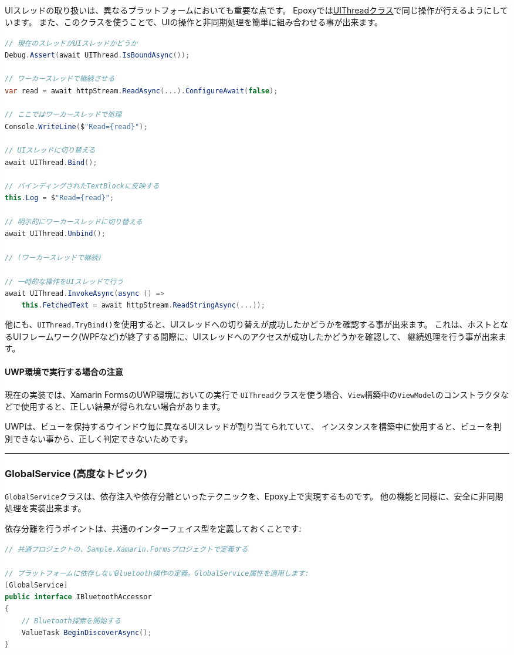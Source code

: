 UIスレッドの取り扱いは、異なるプラットフォームにおいても重要な点です。
Epoxyでは[UIThreadクラス](https://github.com/kekyo/Epoxy/blob/main/src/Epoxy/UIThread.cs#L55)で同じ操作が行えるようにしています。
また、このクラスを使うことで、UIの操作と非同期処理を簡単に組み合わせる事が出来ます。

```csharp
// 現在のスレッドがUIスレッドかどうか
Debug.Assert(await UIThread.IsBoundAsync());

// ワーカースレッドで継続させる
var read = await httpStream.ReadAsync(...).ConfigureAwait(false);

// ここではワーカースレッドで処理
Console.WriteLine($"Read={read}");

// UIスレッドに切り替える
await UIThread.Bind();

// バインディングされたTextBlockに反映する
this.Log = $"Read={read}";

// 明示的にワーカースレッドに切り替える
await UIThread.Unbind();

// (ワーカースレッドで継続)

// 一時的な操作をUIスレッドで行う
await UIThread.InvokeAsync(async () =>
    this.FetchedText = await httpStream.ReadStringAsync(...));
```

他にも、`UIThread.TryBind()`を使用すると、UIスレッドへの切り替えが成功したかどうかを確認する事が出来ます。
これは、ホストとなるUIフレームワーク(WPFなど)が終了する間際に、UIスレッドへのアクセスが成功したかどうかを確認して、
継続処理を行う事が出来ます。

#### UWP環境で実行する場合の注意

現在の実装では、Xamarin FormsのUWP環境においての実行で
`UIThread`クラスを使う場合、`View`構築中の`ViewModel`のコンストラクタなどで使用すると、正しい結果が得られない場合があります。

UWPは、ビューを保持するウインドウ毎に異なるUIスレッドが割り当てられていて、
インスタンスを構築中に使用すると、ビューを判別できない事から、正しく判定できないためです。

----

### GlobalService (高度なトピック)

`GlobalService`クラスは、依存注入や依存分離といったテクニックを、Epoxy上で実現するものです。
他の機能と同様に、安全に非同期処理を実装出来ます。

依存分離を行うポイントは、共通のインターフェイス型を定義しておくことです:

```csharp
// 共通プロジェクトの、Sample.Xamarin.Formsプロジェクトで定義する

// プラットフォームに依存しないBluetooth操作の定義。GlobalService属性を適用します:
[GlobalService]
public interface IBluetoothAccessor
{
    // Bluetooth探索を開始する
    ValueTask BeginDiscoverAsync();
}
```
